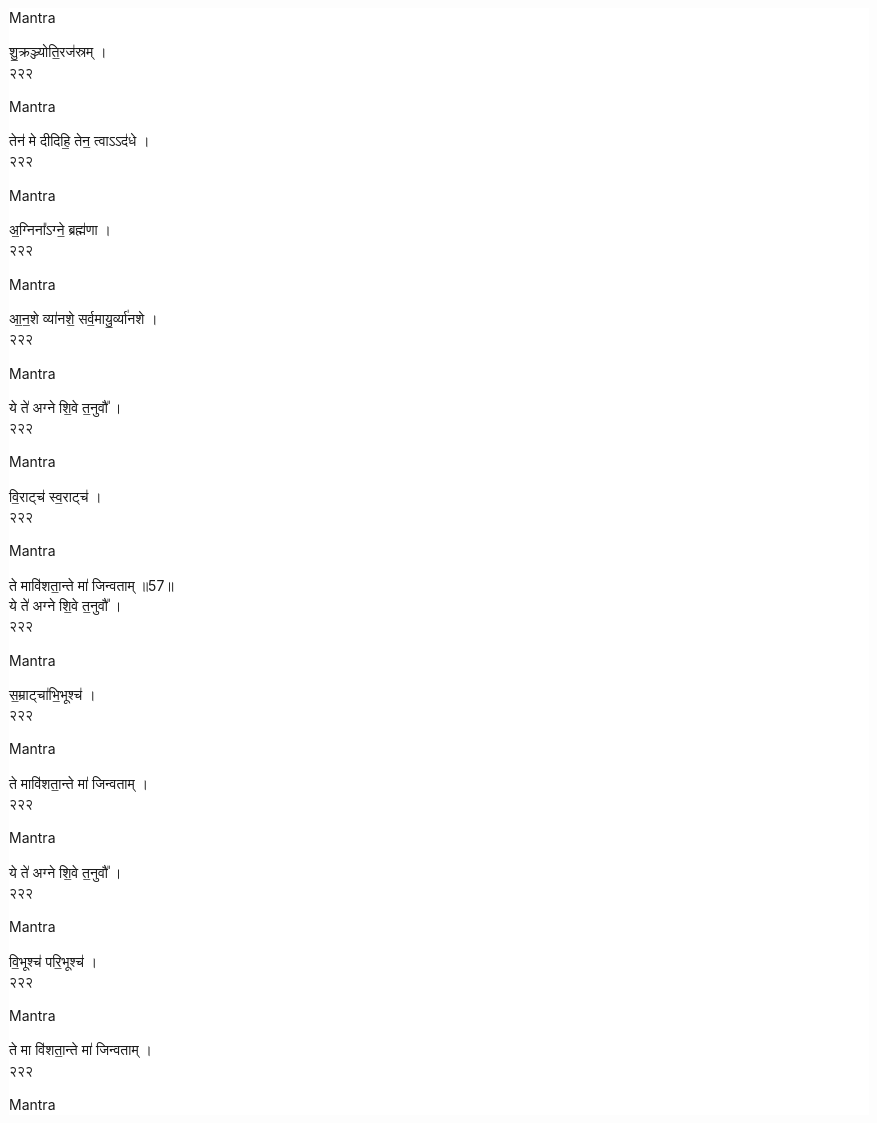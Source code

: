 Mantra

शु॒क्रञ्ज्योति॒रज॑स्रम् ।  
२२२

Mantra

तेन॑ मे दीदिहि॒ तेन॒ त्वाऽऽद॑धे ।  
२२२

Mantra

अ॒ग्निना᳚ऽग्ने॒ ब्रह्म॑णा ।  
२२२

Mantra

आ॒न॒शे व्या॑नशे॒ सर्व॒मायु॒र्व्या॑नशे ।  
२२२

Mantra

ये ते॑ अग्ने शि॒वे त॒नुवौ᳚ ।  
२२२

Mantra

वि॒राट्च॑ स्व॒राट्च॑ ।  
२२२

Mantra

ते मावि॑शता॒न्ते मा॑ जिन्वताम् ॥57॥  
ये ते॑ अग्ने शि॒वे त॒नुवौ᳚ ।  
२२२

Mantra

स॒म्राट्चा॑भि॒भूश्च॑ ।  
२२२

Mantra

ते मावि॑शता॒न्ते मा॑ जिन्वताम् ।  
२२२

Mantra

ये ते॑ अग्ने शि॒वे त॒नुवौ᳚ ।  
२२२

Mantra

वि॒भूश्च॑ परि॒भूश्च॑ ।  
२२२

Mantra

ते मा वि॑शता॒न्ते मा॑ जिन्वताम् ।  
२२२

Mantra
